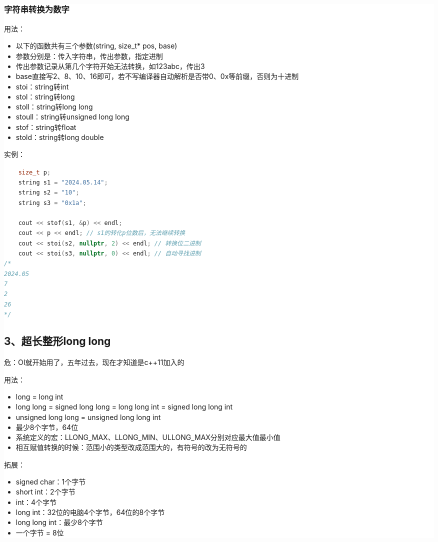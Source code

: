 ### 字符串转换为数字

用法：
* 以下的函数共有三个参数(string, size_t* pos, base)
* 参数分别是：传入字符串，传出参数，指定进制
* 传出参数记录从第几个字符开始无法转换，如123abc，传出3
* base直接写2、8、10、16即可，若不写编译器自动解析是否带0、0x等前缀，否则为十进制
* stoi：string转int
* stol：string转long
* stoll：string转long long
* stoull：string转unsigned long long
* stof：string转float
* stold：string转long double

实例：
```c++
	size_t p;
	string s1 = "2024.05.14";
	string s2 = "10";
	string s3 = "0x1a";
	
	cout << stof(s1, &p) << endl;
	cout << p << endl; // s1的转化p位数后，无法继续转换
	cout << stoi(s2, nullptr, 2) << endl; // 转换位二进制
	cout << stoi(s3, nullptr, 0) << endl; // 自动寻找进制
/*
2024.05
7
2
26
*/
```

## 3、超长整形long long

危：OI就开始用了，五年过去，现在才知道是c++11加入的

用法：
* long = long int
* long long = signed long long = long long int = signed long long int
* unsigned long long = unsigned long long int
* 最少8个字节，64位
* 系统定义的宏：LLONG_MAX、LLONG_MIN、ULLONG_MAX分别对应最大值最小值
* 相互赋值转换的时候：范围小的类型改成范围大的，有符号的改为无符号的

拓展：
* signed char：1个字节
* short int：2个字节
* int：4个字节
* long int：32位的电脑4个字节，64位的8个字节
* long long int：最少8个字节
* 一个字节 = 8位
